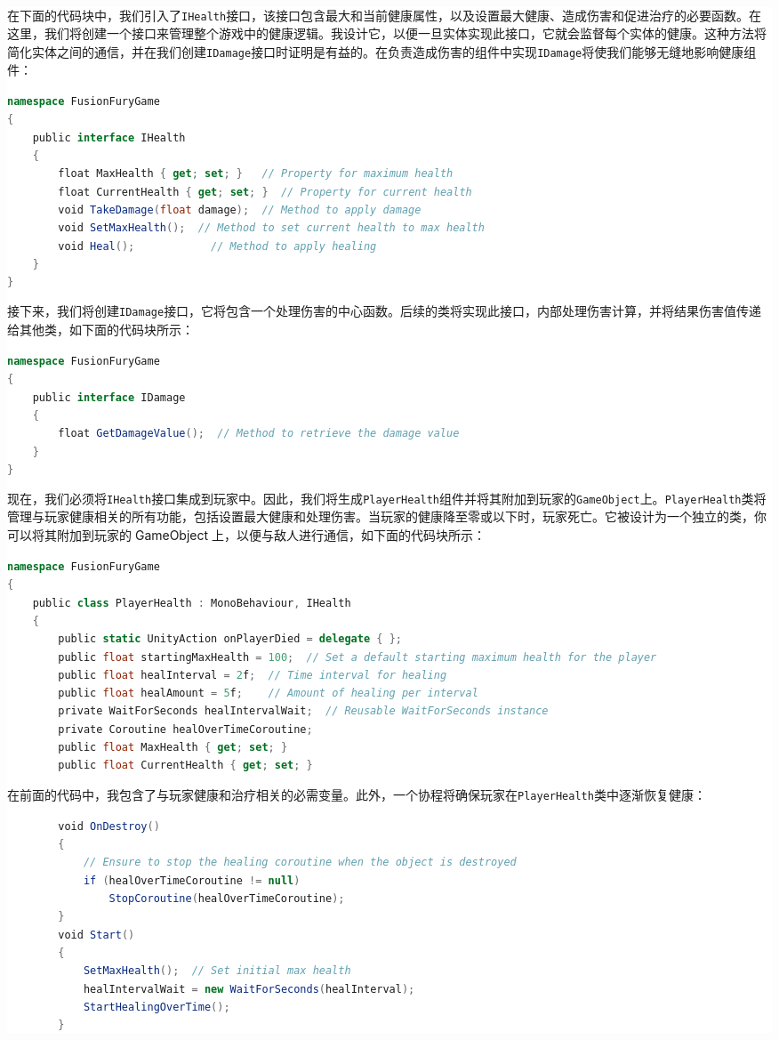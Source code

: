 在下面的代码块中，我们引入了`IHealth`接口，该接口包含最大和当前健康属性，以及设置最大健康、造成伤害和促进治疗的必要函数。在这里，我们将创建一个接口来管理整个游戏中的健康逻辑。我设计它，以便一旦实体实现此接口，它就会监督每个实体的健康。这种方法将简化实体之间的通信，并在我们创建`IDamage`接口时证明是有益的。在负责造成伤害的组件中实现`IDamage`将使我们能够无缝地影响健康组件：

```cs
namespace FusionFuryGame
{
    public interface IHealth
    {
        float MaxHealth { get; set; }   // Property for maximum health
        float CurrentHealth { get; set; }  // Property for current health
        void TakeDamage(float damage);  // Method to apply damage
        void SetMaxHealth();  // Method to set current health to max health
        void Heal();            // Method to apply healing
    }
}
```

接下来，我们将创建`IDamage`接口，它将包含一个处理伤害的中心函数。后续的类将实现此接口，内部处理伤害计算，并将结果伤害值传递给其他类，如下面的代码块所示：

```cs
namespace FusionFuryGame
{
    public interface IDamage
    {
        float GetDamageValue();  // Method to retrieve the damage value
    }
}
```

现在，我们必须将`IHealth`接口集成到玩家中。因此，我们将生成`PlayerHealth`组件并将其附加到玩家的`GameObject`上。`PlayerHealth`类将管理与玩家健康相关的所有功能，包括设置最大健康和处理伤害。当玩家的健康降至零或以下时，玩家死亡。它被设计为一个独立的类，你可以将其附加到玩家的 GameObject 上，以便与敌人进行通信，如下面的代码块所示：

```cs
namespace FusionFuryGame
{
    public class PlayerHealth : MonoBehaviour, IHealth
    {
        public static UnityAction onPlayerDied = delegate { };
        public float startingMaxHealth = 100;  // Set a default starting maximum health for the player
        public float healInterval = 2f;  // Time interval for healing
        public float healAmount = 5f;    // Amount of healing per interval
        private WaitForSeconds healIntervalWait;  // Reusable WaitForSeconds instance
        private Coroutine healOverTimeCoroutine;
        public float MaxHealth { get; set; }
        public float CurrentHealth { get; set; }
```

在前面的代码中，我包含了与玩家健康和治疗相关的必需变量。此外，一个协程将确保玩家在`PlayerHealth`类中逐渐恢复健康：

```cs
        void OnDestroy()
        {
            // Ensure to stop the healing coroutine when the object is destroyed
            if (healOverTimeCoroutine != null)
                StopCoroutine(healOverTimeCoroutine);
        }
        void Start()
        {
            SetMaxHealth();  // Set initial max health
            healIntervalWait = new WaitForSeconds(healInterval);
            StartHealingOverTime();
        }
```
